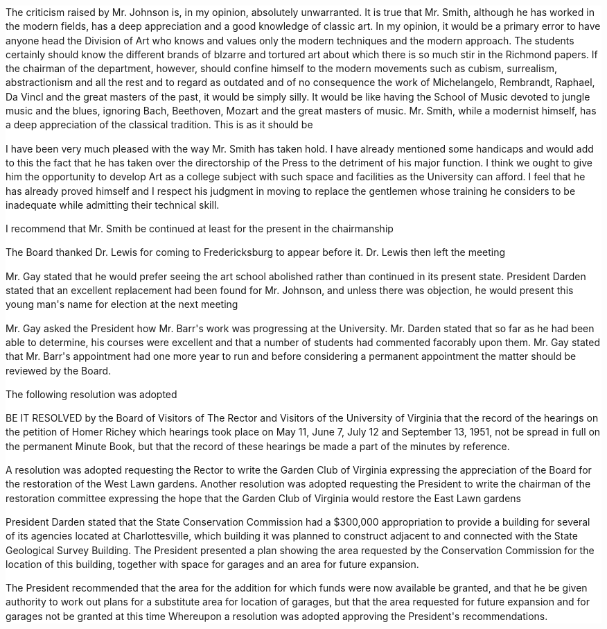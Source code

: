 The criticism raised by Mr. Johnson is, in my opinion, absolutely unwarranted. It is true that Mr. Smith, although he has worked in the modern fields, has a deep appreciation and a good knowledge of classic art. In my opinion, it would be a primary error to have anyone head the Division of Art who knows and values only the modern techniques and the modern approach. The students certainly should know the different brands of blzarre and tortured art about which there is so much stir in the Richmond papers. If the chairman of the department, however, should confine himself to the modern movements such as cubism, surrealism, abstractionism and all the rest and to regard as outdated and of no consequence the work of Michelangelo, Rembrandt, Raphael, Da Vincl and the great masters of the past, it would be simply silly. It would be like having the School of Music devoted to jungle music and the blues, ignoring Bach, Beethoven, Mozart and the great masters of music. Mr. Smith, while a modernist himself, has a deep appreciation of the classical tradition. This is as it should be

I have been very much pleased with the way Mr. Smith has taken hold. I have already mentioned some handicaps and would add to this the fact that he has taken over the directorship of the Press to the detriment of his major function. I think we ought to give him the opportunity to develop Art as a college subject with such space and facilities as the University can afford. I feel that he has already proved himself and I respect his judgment in moving to replace the gentlemen whose training he considers to be inadequate while admitting their technical skill.

I recommend that Mr. Smith be continued at least for the present in the chairmanship

The Board thanked Dr. Lewis for coming to Fredericksburg to appear before it. Dr. Lewis then left the meeting

Mr. Gay stated that he would prefer seeing the art school abolished rather than continued in its present state. President Darden stated that an excellent replacement had been found for Mr. Johnson, and unless there was objection, he would present this young man's name for election at the next meeting

Mr. Gay asked the President how Mr. Barr's work was progressing at the University. Mr. Darden stated that so far as he had been able to determine, his courses were excellent and that a number of students had commented facorably upon them. Mr. Gay stated that Mr. Barr's appointment had one more year to run and before considering a permanent appointment the matter should be reviewed by the Board.

The following resolution was adopted

BE IT RESOLVED by the Board of Visitors of The Rector and Visitors of the University of Virginia that the record of the hearings on the petition of Homer Richey which hearings took place on May 11, June 7, July 12 and September 13, 1951, not be spread in full on the permanent Minute Book, but that the record of these hearings be made a part of the minutes by reference.

A resolution was adopted requesting the Rector to write the Garden Club of Virginia expressing the appreciation of the Board for the restoration of the West Lawn gardens. Another resolution was adopted requesting the President to write the chairman of the restoration committee expressing the hope that the Garden Club of Virginia would restore the East Lawn gardens

President Darden stated that the State Conservation Commission had a $300,000 appropriation to provide a building for several of its agencies located at Charlottesville, which building it was planned to construct adjacent to and connected with the State Geological Survey Building. The President presented a plan showing the area requested by the Conservation Commission for the location of this building, together with space for garages and an area for future expansion.

The President recommended that the area for the addition for which funds were now available be granted, and that he be given authority to work out plans for a substitute area for location of garages, but that the area requested for future expansion and for garages not be granted at this time Whereupon a resolution was adopted approving the President's recommendations.
